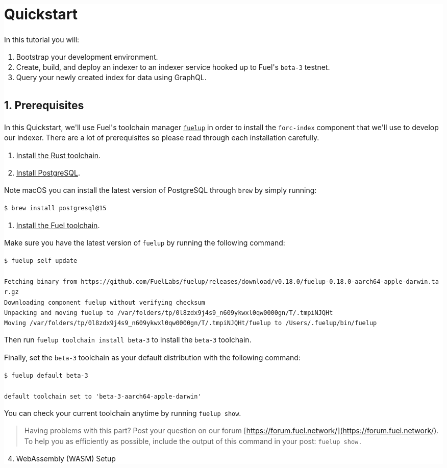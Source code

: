 
# Quickstart

In this tutorial you will:

1. Bootstrap your development environment.
2. Create, build, and deploy an indexer to an indexer service hooked up to Fuel's `beta-3` testnet.
3. Query your newly created index for data using GraphQL.

## 1. Prerequisites

In this Quickstart, we'll use Fuel's toolchain manager [`fuelup`](https://github.com/FuelLabs/fuelup) in order to install the `forc-index` component that we'll use to develop our indexer. There are a lot of prerequisites so please read through each installation carefully.  

1. [Install the Rust toolchain](https://www.rust-lang.org/tools/install).

2. [Install PostgreSQL](https://www.postgresql.org/docs/).

Note macOS you can install the latest version of PostgreSQL through `brew` by simply running:


```console
$ brew install postgresql@15
```


1. [Install the Fuel toolchain](https://github.com/FuelLabs/fuelup).

Make sure you have the latest version of `fuelup` by running the following command:

```console
$ fuelup self update

Fetching binary from https://github.com/FuelLabs/fuelup/releases/download/v0.18.0/fuelup-0.18.0-aarch64-apple-darwin.tar.gz
Downloading component fuelup without verifying checksum
Unpacking and moving fuelup to /var/folders/tp/0l8zdx9j4s9_n609ykwxl0qw0000gn/T/.tmpiNJQHt
Moving /var/folders/tp/0l8zdx9j4s9_n609ykwxl0qw0000gn/T/.tmpiNJQHt/fuelup to /Users/.fuelup/bin/fuelup
```

Then run `fuelup toolchain install beta-3` to install the `beta-3` toolchain.

Finally, set the `beta-3` toolchain as your default distribution with the following command:

```console
$ fuelup default beta-3

default toolchain set to 'beta-3-aarch64-apple-darwin'
```

You can check your current toolchain anytime by running `fuelup show`.

> Having problems with this part? Post your question on our forum [https://forum.fuel.network/](https://forum.fuel.network/). To help you as efficiently as possible, include the output of this command in your post: `fuelup show.`

4. WebAssembly (WASM) Setup
